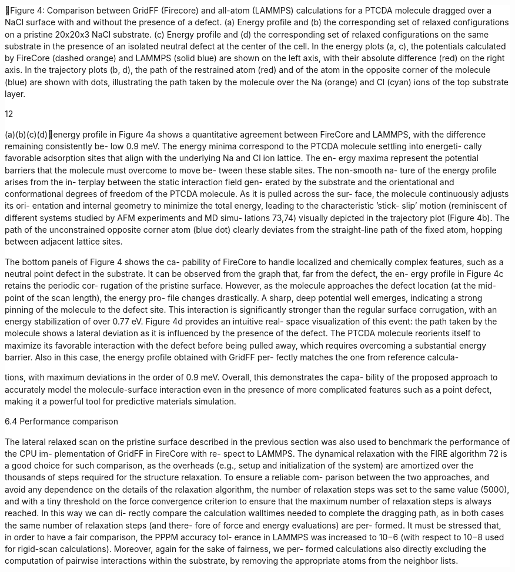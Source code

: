 Figure 4: Comparison between GridFF (Firecore) and all-atom (LAMMPS) calculations for a PTCDA molecule dragged over a NaCl surface with and without the presence of a defect. (a) Energy profile and (b) the corresponding set of relaxed configurations on a pristine 20x20x3 NaCl substrate. (c) Energy profile and (d) the corresponding set of relaxed configurations on the same substrate in the presence of an isolated neutral defect at the center of the cell. In the energy plots (a, c), the potentials calculated by FireCore (dashed orange) and LAMMPS (solid blue) are shown on the left axis, with their absolute difference (red) on the right axis. In the trajectory plots (b, d), the path of the restrained atom (red) and of the atom in the opposite corner of the molecule (blue) are shown with dots, illustrating the path taken by the molecule over the Na (orange) and Cl (cyan) ions of the top substrate layer.

12

(a)(b)(c)(d)energy profile in Figure 4a shows a quantitative agreement between FireCore and LAMMPS, with the difference remaining consistently be- low 0.9 meV. The energy minima correspond to the PTCDA molecule settling into energeti- cally favorable adsorption sites that align with the underlying Na and Cl ion lattice. The en- ergy maxima represent the potential barriers that the molecule must overcome to move be- tween these stable sites. The non-smooth na- ture of the energy profile arises from the in- terplay between the static interaction field gen- erated by the substrate and the orientational and conformational degrees of freedom of the PTCDA molecule. As it is pulled across the sur- face, the molecule continuously adjusts its ori- entation and internal geometry to minimize the total energy, leading to the characteristic ’stick- slip’ motion (reminiscent of different systems studied by AFM experiments and MD simu- lations 73,74) visually depicted in the trajectory plot (Figure 4b). The path of the unconstrained opposite corner atom (blue dot) clearly deviates from the straight-line path of the fixed atom, hopping between adjacent lattice sites.

The bottom panels of Figure 4 shows the ca- pability of FireCore to handle localized and chemically complex features, such as a neutral point defect in the substrate. It can be observed from the graph that, far from the defect, the en- ergy profile in Figure 4c retains the periodic cor- rugation of the pristine surface. However, as the molecule approaches the defect location (at the mid-point of the scan length), the energy pro- file changes drastically. A sharp, deep potential well emerges, indicating a strong pinning of the molecule to the defect site. This interaction is significantly stronger than the regular surface corrugation, with an energy stabilization of over 0.77 eV. Figure 4d provides an intuitive real- space visualization of this event: the path taken by the molecule shows a lateral deviation as it is influenced by the presence of the defect. The PTCDA molecule reorients itself to maximize its favorable interaction with the defect before being pulled away, which requires overcoming a substantial energy barrier. Also in this case, the energy profile obtained with GridFF per- fectly matches the one from reference calcula-

tions, with maximum deviations in the order of 0.9 meV. Overall, this demonstrates the capa- bility of the proposed approach to accurately model the molecule-surface interaction even in the presence of more complicated features such as a point defect, making it a powerful tool for predictive materials simulation.

6.4 Performance comparison

The lateral relaxed scan on the pristine surface described in the previous section was also used to benchmark the performance of the CPU im- plementation of GridFF in FireCore with re- spect to LAMMPS. The dynamical relaxation with the FIRE algorithm 72 is a good choice for such comparison, as the overheads (e.g., setup and initialization of the system) are amortized over the thousands of steps required for the structure relaxation. To ensure a reliable com- parison between the two approaches, and avoid any dependence on the details of the relaxation algorithm, the number of relaxation steps was set to the same value (5000), and with a tiny threshold on the force convergence criterion to ensure that the maximum number of relaxation steps is always reached. In this way we can di- rectly compare the calculation walltimes needed to complete the dragging path, as in both cases the same number of relaxation steps (and there- fore of force and energy evaluations) are per- formed. It must be stressed that, in order to have a fair comparison, the PPPM accuracy tol- erance in LAMMPS was increased to 10−6 (with respect to 10−8 used for rigid-scan calculations). Moreover, again for the sake of fairness, we per- formed calculations also directly excluding the computation of pairwise interactions within the substrate, by removing the appropriate atoms from the neighbor lists.
